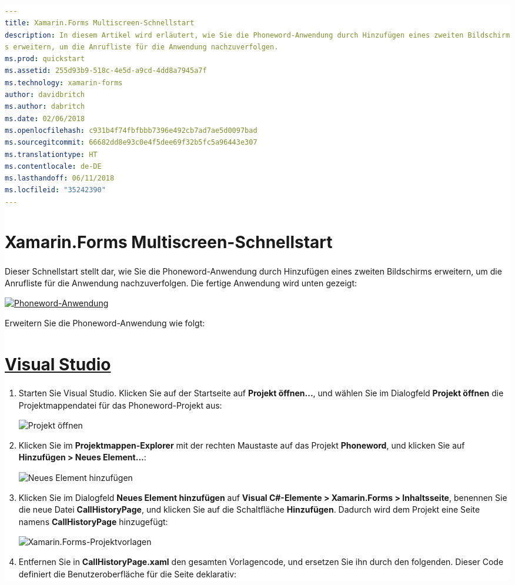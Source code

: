 ```yaml
---
title: Xamarin.Forms Multiscreen-Schnellstart
description: In diesem Artikel wird erläutert, wie Sie die Phoneword-Anwendung durch Hinzufügen eines zweiten Bildschirms erweitern, um die Anrufliste für die Anwendung nachzuverfolgen.
ms.prod: quickstart
ms.assetid: 255d93b9-518c-4e5d-a9cd-4dd8a7945a7f
ms.technology: xamarin-forms
author: davidbritch
ms.author: dabritch
ms.date: 02/06/2018
ms.openlocfilehash: c931b4f74fbfbbb7396e492cb7ad7ae5d0097bad
ms.sourcegitcommit: 66682dd8e93c0e4f5dee69f32b5fc5a96443e307
ms.translationtype: HT
ms.contentlocale: de-DE
ms.lasthandoff: 06/11/2018
ms.locfileid: "35242390"
---
```

# <a name="xamarinforms-multiscreen-quickstart"></a>Xamarin.Forms Multiscreen-Schnellstart

Dieser Schnellstart stellt dar, wie Sie die Phoneword-Anwendung durch Hinzufügen eines zweiten Bildschirms erweitern, um die Anrufliste für die Anwendung nachzuverfolgen. Die fertige Anwendung wird unten gezeigt:

[![](quickstart-images/intro-app-examples-sml.png "Phoneword-Anwendung")](quickstart-images/intro-app-examples.png#lightbox "Phoneword Application")

Erweitern Sie die Phoneword-Anwendung wie folgt:

# <a name="visual-studiotabvswin"></a>[Visual Studio](#tab/vswin)

1. Starten Sie Visual Studio. Klicken Sie auf der Startseite auf **Projekt öffnen...**, und wählen Sie im Dialogfeld **Projekt öffnen** die Projektmappendatei für das Phoneword-Projekt aus:

    ![](quickstart-images/vs/open-solution.png "Projekt öffnen")

2. Klicken Sie im **Projektmappen-Explorer** mit der rechten Maustaste auf das Projekt **Phoneword**, und klicken Sie auf **Hinzufügen > Neues Element…**:

    ![](quickstart-images/vs/add-new-item.png "Neues Element hinzufügen")

3. Klicken Sie im Dialogfeld **Neues Element hinzufügen** auf **Visual C#-Elemente > Xamarin.Forms > Inhaltsseite**, benennen Sie die neue Datei **CallHistoryPage**, und klicken Sie auf die Schaltfläche **Hinzufügen**. Dadurch wird dem Projekt eine Seite namens **CallHistoryPage** hinzugefügt:

    ![](quickstart-images/vs/add-callhistorypage-class.png "Xamarin.Forms-Projektvorlagen")

4. Entfernen Sie in **CallHistoryPage.xaml** den gesamten Vorlagencode, und ersetzen Sie ihn durch den folgenden. Dieser Code definiert die Benutzeroberfläche für die Seite deklarativ:
